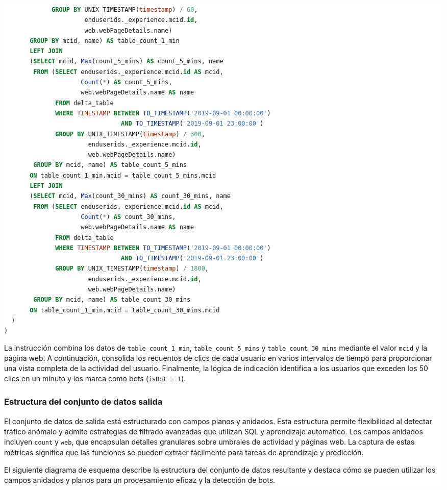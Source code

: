 ```sql
             GROUP BY UNIX_TIMESTAMP(timestamp) / 60,
                      enduserids._experience.mcid.id,
                      web.webPageDetails.name)
       GROUP BY mcid, name) AS table_count_1_min
       LEFT JOIN
       (SELECT mcid, Max(count_5_mins) AS count_5_mins, name
        FROM (SELECT enduserids._experience.mcid.id AS mcid,
                     Count(*) AS count_5_mins,
                     web.webPageDetails.name AS name
              FROM delta_table
              WHERE TIMESTAMP BETWEEN TO_TIMESTAMP('2019-09-01 00:00:00')
                                AND TO_TIMESTAMP('2019-09-01 23:00:00')
              GROUP BY UNIX_TIMESTAMP(timestamp) / 300,
                       enduserids._experience.mcid.id,
                       web.webPageDetails.name)
        GROUP BY mcid, name) AS table_count_5_mins
       ON table_count_1_min.mcid = table_count_5_mins.mcid
       LEFT JOIN
       (SELECT mcid, Max(count_30_mins) AS count_30_mins, name
        FROM (SELECT enduserids._experience.mcid.id AS mcid,
                     Count(*) AS count_30_mins,
                     web.webPageDetails.name AS name
              FROM delta_table
              WHERE TIMESTAMP BETWEEN TO_TIMESTAMP('2019-09-01 00:00:00')
                                AND TO_TIMESTAMP('2019-09-01 23:00:00')
              GROUP BY UNIX_TIMESTAMP(timestamp) / 1800,
                       enduserids._experience.mcid.id,
                       web.webPageDetails.name)
        GROUP BY mcid, name) AS table_count_30_mins
       ON table_count_1_min.mcid = table_count_30_mins.mcid
  )
)
```

La instrucción combina los datos de `table_count_1_min`, `table_count_5_mins` y `table_count_30_mins` mediante el valor `mcid` y la página web. A continuación, consolida los recuentos de clics de cada usuario en varios intervalos de tiempo para proporcionar una vista completa de la actividad del usuario. Finalmente, la lógica de indicación identifica a los usuarios que exceden los 50 clics en un minuto y los marca como bots (`isBot = 1`).

### Estructura del conjunto de datos salida

El conjunto de datos de salida está estructurado con campos planos y anidados. Esta estructura permite flexibilidad al detectar tráfico anómalo y admite estrategias de filtrado avanzadas que utilizan SQL y aprendizaje automático. Los campos anidados incluyen `count` y `web`, que encapsulan detalles granulares sobre umbrales de actividad y páginas web. La captura de estas métricas significa que las funciones se pueden extraer fácilmente para tareas de aprendizaje y predicción.

El siguiente diagrama de esquema describe la estructura del conjunto de datos resultante y destaca cómo se pueden utilizar los campos anidados y planos para un procesamiento eficaz y la detección de bots.
